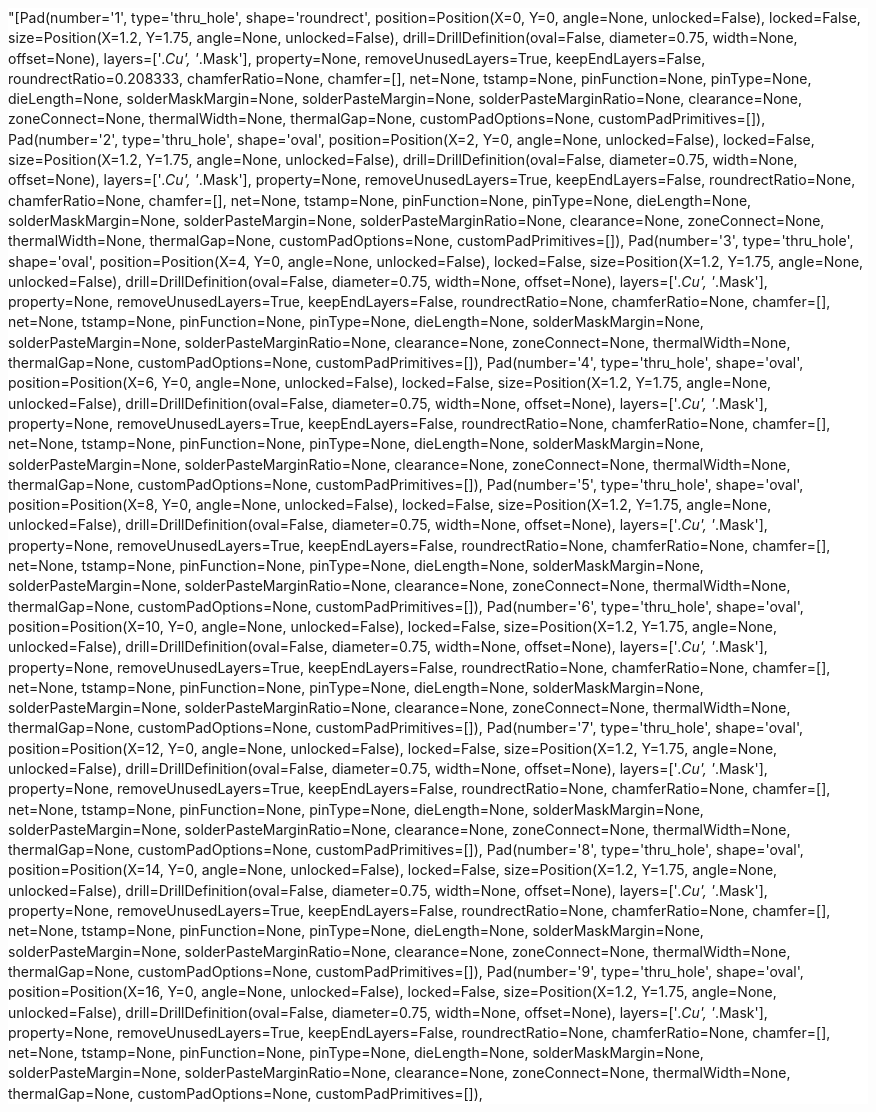 "[Pad(number='1', type='thru_hole', shape='roundrect', position=Position(X=0, Y=0, angle=None, unlocked=False), locked=False, size=Position(X=1.2, Y=1.75, angle=None, unlocked=False), drill=DrillDefinition(oval=False, diameter=0.75, width=None, offset=None), layers=['*.Cu', '*.Mask'], property=None, removeUnusedLayers=True, keepEndLayers=False, roundrectRatio=0.208333, chamferRatio=None, chamfer=[], net=None, tstamp=None, pinFunction=None, pinType=None, dieLength=None, solderMaskMargin=None, solderPasteMargin=None, solderPasteMarginRatio=None, clearance=None, zoneConnect=None, thermalWidth=None, thermalGap=None, customPadOptions=None, customPadPrimitives=[]), Pad(number='2', type='thru_hole', shape='oval', position=Position(X=2, Y=0, angle=None, unlocked=False), locked=False, size=Position(X=1.2, Y=1.75, angle=None, unlocked=False), drill=DrillDefinition(oval=False, diameter=0.75, width=None, offset=None), layers=['*.Cu', '*.Mask'], property=None, removeUnusedLayers=True, keepEndLayers=False, roundrectRatio=None, chamferRatio=None, chamfer=[], net=None, tstamp=None, pinFunction=None, pinType=None, dieLength=None, solderMaskMargin=None, solderPasteMargin=None, solderPasteMarginRatio=None, clearance=None, zoneConnect=None, thermalWidth=None, thermalGap=None, customPadOptions=None, customPadPrimitives=[]), Pad(number='3', type='thru_hole', shape='oval', position=Position(X=4, Y=0, angle=None, unlocked=False), locked=False, size=Position(X=1.2, Y=1.75, angle=None, unlocked=False), drill=DrillDefinition(oval=False, diameter=0.75, width=None, offset=None), layers=['*.Cu', '*.Mask'], property=None, removeUnusedLayers=True, keepEndLayers=False, roundrectRatio=None, chamferRatio=None, chamfer=[], net=None, tstamp=None, pinFunction=None, pinType=None, dieLength=None, solderMaskMargin=None, solderPasteMargin=None, solderPasteMarginRatio=None, clearance=None, zoneConnect=None, thermalWidth=None, thermalGap=None, customPadOptions=None, customPadPrimitives=[]), Pad(number='4', type='thru_hole', shape='oval', position=Position(X=6, Y=0, angle=None, unlocked=False), locked=False, size=Position(X=1.2, Y=1.75, angle=None, unlocked=False), drill=DrillDefinition(oval=False, diameter=0.75, width=None, offset=None), layers=['*.Cu', '*.Mask'], property=None, removeUnusedLayers=True, keepEndLayers=False, roundrectRatio=None, chamferRatio=None, chamfer=[], net=None, tstamp=None, pinFunction=None, pinType=None, dieLength=None, solderMaskMargin=None, solderPasteMargin=None, solderPasteMarginRatio=None, clearance=None, zoneConnect=None, thermalWidth=None, thermalGap=None, customPadOptions=None, customPadPrimitives=[]), Pad(number='5', type='thru_hole', shape='oval', position=Position(X=8, Y=0, angle=None, unlocked=False), locked=False, size=Position(X=1.2, Y=1.75, angle=None, unlocked=False), drill=DrillDefinition(oval=False, diameter=0.75, width=None, offset=None), layers=['*.Cu', '*.Mask'], property=None, removeUnusedLayers=True, keepEndLayers=False, roundrectRatio=None, chamferRatio=None, chamfer=[], net=None, tstamp=None, pinFunction=None, pinType=None, dieLength=None, solderMaskMargin=None, solderPasteMargin=None, solderPasteMarginRatio=None, clearance=None, zoneConnect=None, thermalWidth=None, thermalGap=None, customPadOptions=None, customPadPrimitives=[]), Pad(number='6', type='thru_hole', shape='oval', position=Position(X=10, Y=0, angle=None, unlocked=False), locked=False, size=Position(X=1.2, Y=1.75, angle=None, unlocked=False), drill=DrillDefinition(oval=False, diameter=0.75, width=None, offset=None), layers=['*.Cu', '*.Mask'], property=None, removeUnusedLayers=True, keepEndLayers=False, roundrectRatio=None, chamferRatio=None, chamfer=[], net=None, tstamp=None, pinFunction=None, pinType=None, dieLength=None, solderMaskMargin=None, solderPasteMargin=None, solderPasteMarginRatio=None, clearance=None, zoneConnect=None, thermalWidth=None, thermalGap=None, customPadOptions=None, customPadPrimitives=[]), Pad(number='7', type='thru_hole', shape='oval', position=Position(X=12, Y=0, angle=None, unlocked=False), locked=False, size=Position(X=1.2, Y=1.75, angle=None, unlocked=False), drill=DrillDefinition(oval=False, diameter=0.75, width=None, offset=None), layers=['*.Cu', '*.Mask'], property=None, removeUnusedLayers=True, keepEndLayers=False, roundrectRatio=None, chamferRatio=None, chamfer=[], net=None, tstamp=None, pinFunction=None, pinType=None, dieLength=None, solderMaskMargin=None, solderPasteMargin=None, solderPasteMarginRatio=None, clearance=None, zoneConnect=None, thermalWidth=None, thermalGap=None, customPadOptions=None, customPadPrimitives=[]), Pad(number='8', type='thru_hole', shape='oval', position=Position(X=14, Y=0, angle=None, unlocked=False), locked=False, size=Position(X=1.2, Y=1.75, angle=None, unlocked=False), drill=DrillDefinition(oval=False, diameter=0.75, width=None, offset=None), layers=['*.Cu', '*.Mask'], property=None, removeUnusedLayers=True, keepEndLayers=False, roundrectRatio=None, chamferRatio=None, chamfer=[], net=None, tstamp=None, pinFunction=None, pinType=None, dieLength=None, solderMaskMargin=None, solderPasteMargin=None, solderPasteMarginRatio=None, clearance=None, zoneConnect=None, thermalWidth=None, thermalGap=None, customPadOptions=None, customPadPrimitives=[]), Pad(number='9', type='thru_hole', shape='oval', position=Position(X=16, Y=0, angle=None, unlocked=False), locked=False, size=Position(X=1.2, Y=1.75, angle=None, unlocked=False), drill=DrillDefinition(oval=False, diameter=0.75, width=None, offset=None), layers=['*.Cu', '*.Mask'], property=None, removeUnusedLayers=True, keepEndLayers=False, roundrectRatio=None, chamferRatio=None, chamfer=[], net=None, tstamp=None, pinFunction=None, pinType=None, dieLength=None, solderMaskMargin=None, solderPasteMargin=None, solderPasteMarginRatio=None, clearance=None, zoneConnect=None, thermalWidth=None, thermalGap=None, customPadOptions=None, customPadPrimitives=[]),